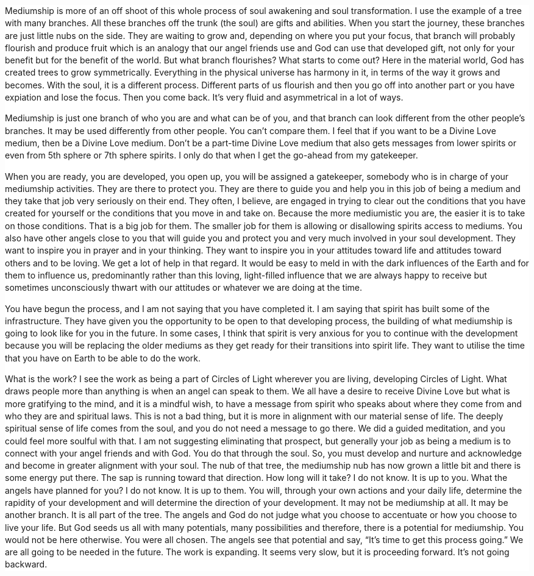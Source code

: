 Mediumship is more of an off shoot of this whole process of soul awakening and soul transformation. I use the example of a tree with many branches. All these branches off the trunk (the soul) are gifts and abilities. When you start the journey, these branches are just little nubs on the side. They are waiting to grow and, depending on where you put your focus, that branch will probably flourish and produce fruit which is an analogy that our angel friends use and God can use that developed gift, not only for your benefit but for the benefit of the world. But what branch flourishes? What starts to come out? Here in the material world, God has created trees to grow symmetrically. Everything in the physical universe has harmony in it, in terms of the way it grows and becomes. With the soul, it is a different process. Different parts of us flourish and then you go off into another part or you have expiation and lose the focus. Then you come back. It’s very fluid and asymmetrical in a lot of ways.

Mediumship is just one branch of who you are and what can be of you, and that branch can look different from the other people’s branches. It may be used differently from other people. You can’t compare them. I feel that if you want to be a Divine Love medium, then be a Divine Love medium. Don’t be a part-time Divine Love medium that also gets messages from lower spirits or even from 5th sphere or 7th sphere spirits. I only do that when I get the go-ahead from my gatekeeper.

When you are ready, you are developed, you open up, you will be assigned a gatekeeper, somebody who is in charge of your mediumship activities. They are there to protect you. They are there to guide you and help you in this job of being a medium and they take that job very seriously on their end. They often, I believe, are engaged in trying to clear out the conditions that you have created for yourself or the conditions that you move in and take on. Because the more mediumistic you are, the easier it is to take on those conditions. That is a big job for them. The smaller job for them is allowing or disallowing spirits access to mediums. You also have other angels close to you that will guide you and protect you and very much involved in your soul development. They want to inspire you in prayer and in your thinking. They want to inspire you in your attitudes toward life and attitudes toward others and to be loving. We get a lot of help in that regard. It would be easy to meld in with the dark influences of the Earth and for them to influence us, predominantly rather than this loving, light-filled influence that we are always happy to receive but sometimes unconsciously thwart with our attitudes or whatever we are doing at the time.

You have begun the process, and I am not saying that you have completed it. I am saying that spirit has built some of the infrastructure. They have given you the opportunity to be open to that developing process, the building of what mediumship is going to look like for you in the future. In some cases, I think that spirit is very anxious for you to continue with the development because you will be replacing the older mediums as they get ready for their transitions into spirit life. They want to utilise the time that you have on Earth to be able to do the work.

What is the work? I see the work as being a part of Circles of Light wherever you are living, developing Circles of Light. What draws people more than anything is when an angel can speak to them. We all have a desire to receive Divine Love but what is more gratifying to the mind, and it is a mindful wish, to have a message from spirit who speaks about where they come from and who they are and spiritual laws. This is not a bad thing, but it is more in alignment with our material sense of life. The deeply spiritual sense of life comes from the soul, and you do not need a message to go there. We did a guided meditation, and you could feel more soulful with that. I am not suggesting eliminating that prospect, but generally your job as being a medium is to connect with your angel friends and with God. You do that through the soul. So, you must develop and nurture and acknowledge and become in greater alignment with your soul.
The nub of that tree, the mediumship nub has now grown a little bit and there is some energy put there. The sap is running toward that direction. How long will it take? I do not know. It is up to you. What the angels have planned for you? I do not know. It is up to them. You will, through your own actions and your daily life, determine the rapidity of your development and will determine the direction of your development. It may not be mediumship at all. It may be another branch. It is all part of the tree. The angels and God do not judge what you choose to accentuate or how you choose to live your life. But God seeds us all with many potentials, many possibilities and therefore, there is a potential for mediumship. You would not be here otherwise. You were all chosen. The angels see that potential and say, “It’s time to get this process going.” We are all going to be needed in the future. The work is expanding. It seems very slow, but it is proceeding forward. It’s not going backward.
